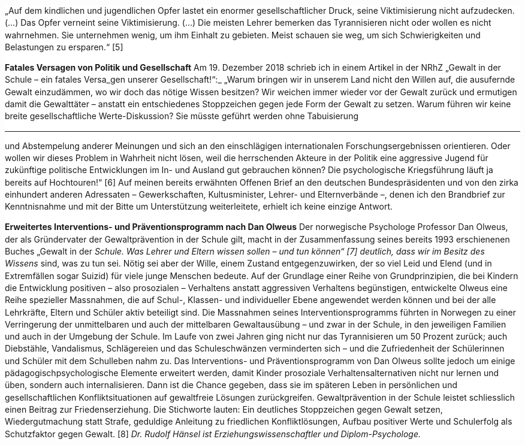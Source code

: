 „Auf dem kindlichen und jugendlichen Opfer lastet ein enormer gesellschaftlicher Druck, seine Viktimisierung nicht aufzudecken. (…) Das Opfer verneint seine Viktimisierung. (…) Die meisten Lehrer bemerken
das Tyrannisieren nicht oder wollen es nicht wahrnehmen. Sie unternehmen wenig, um ihm Einhalt zu
gebieten. Meist schauen sie weg, um sich Schwierigkeiten und Belastungen zu ersparen.“ [5]

**Fatales Versagen von Politik und Gesellschaft**
Am 19. Dezember 2018 schrieb ich in einem Artikel in der NRhZ „Gewalt in der Schule – ein fatales Versa_gen unserer Gesellschaft!“:_
„Warum bringen wir in unserem Land nicht den Willen auf, die ausufernde Gewalt einzudämmen, wo wir
doch das nötige Wissen besitzen? Wir weichen immer wieder vor der Gewalt zurück und ermutigen damit
die Gewalttäter – anstatt ein entschiedenes Stoppzeichen gegen jede Form der Gewalt zu setzen. Warum
führen wir keine breite gesellschaftliche Werte-Diskussion? Sie müsste geführt werden ohne Tabuisierung


-----

und Abstempelung anderer Meinungen und sich an den einschlägigen internationalen Forschungsergebnissen orientieren.
Oder wollen wir dieses Problem in Wahrheit nicht lösen, weil die herrschenden Akteure in der Politik eine
aggressive Jugend für zukünftige politische Entwicklungen im In- und Ausland gut gebrauchen können?
Die psychologische Kriegsführung läuft ja bereits auf Hochtouren!“ [6]
Auf meinen bereits erwähnten Offenen Brief an den deutschen Bundespräsidenten und von den zirka
einhundert anderen Adressaten – Gewerkschaften, Kultusminister, Lehrer- und Elternverbände –, denen
ich den Brandbrief zur Kenntnisnahme und mit der Bitte um Unterstützung weiterleitete, erhielt ich keine
einzige Antwort.

**Erweitertes Interventions- und Präventionsprogramm nach Dan Olweus**
Der norwegische Psychologe Professor Dan Olweus, der als Gründervater der Gewaltprävention in der
Schule gilt, macht in der Zusammenfassung seines bereits 1993 erschienenen Buches „Gewalt in der
_Schule. Was Lehrer und Eltern wissen sollen – und tun können“ [7] deutlich, dass wir im Besitz des Wissens_
sind, was zu tun sei. Nötig sei aber der Wille, einem Zustand entgegenzuwirken, der so viel Leid und Elend
(und in Extremfällen sogar Suizid) für viele junge Menschen bedeute.
Auf der Grundlage einer Reihe von Grundprinzipien, die bei Kindern die Entwicklung positiven – also prosozialen – Verhaltens anstatt aggressiven Verhaltens begünstigen, entwickelte Olweus eine Reihe spezieller Massnahmen, die auf Schul-, Klassen- und individueller Ebene angewendet werden können und bei
der alle Lehrkräfte, Eltern und Schüler aktiv beteiligt sind.
Die Massnahmen seines Interventionsprogramms führten in Norwegen zu einer Verringerung der unmittelbaren und auch der mittelbaren Gewaltausübung – und zwar in der Schule, in den jeweiligen Familien
und auch in der Umgebung der Schule. Im Laufe von zwei Jahren ging nicht nur das Tyrannisieren um
50 Prozent zurück; auch Diebstähle, Vandalismus, Schlägereien und das Schuleschwänzen verminderten
sich – und die Zufriedenheit der Schülerinnen und Schüler mit dem Schulleben nahm zu.
Das Interventions- und Präventionsprogramm von Dan Olweus sollte jedoch um einige pädagogischpsychologische Elemente erweitert werden, damit Kinder prosoziale Verhaltensalternativen nicht nur lernen und üben, sondern auch internalisieren. Dann ist die Chance gegeben, dass sie im späteren Leben in
persönlichen und gesellschaftlichen Konfliktsituationen auf gewaltfreie Lösungen zurückgreifen. Gewaltprävention in der Schule leistet schliesslich einen Beitrag zur Friedenserziehung. Die Stichworte lauten:
Ein deutliches Stoppzeichen gegen Gewalt setzen, Wiedergutmachung statt Strafe, geduldige Anleitung zu
friedlichen Konfliktlösungen, Aufbau positiver Werte und Schulerfolg als Schutzfaktor gegen Gewalt. [8]
_Dr. Rudolf Hänsel ist Erziehungswissenschaftler und Diplom-Psychologe._
